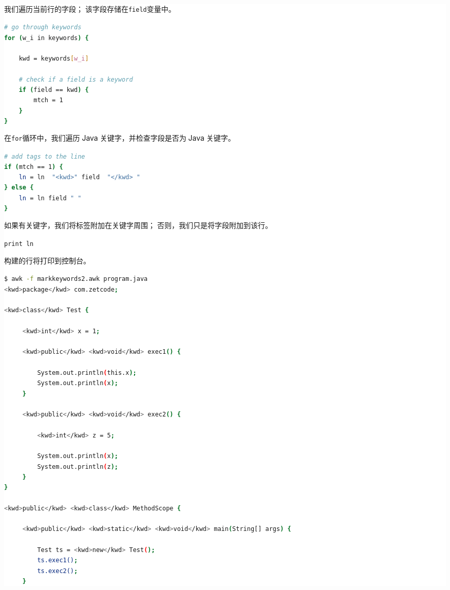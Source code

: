 我们遍历当前行的字段； 该字段存储在`field`变量中。

```sh
# go through keywords   
for (w_i in keywords) { 

    kwd = keywords[w_i]

    # check if a field is a keyword
    if (field == kwd) {
        mtch = 1     
    } 
}

```

在`for`循环中，我们遍历 Java 关键字，并检查字段是否为 Java 关键字。

```sh
# add tags to the line        
if (mtch == 1) {
    ln = ln  "<kwd>" field  "</kwd> "   
} else {
    ln = ln field " " 
}

```

如果有关键字，我们将标签附加在关键字周围； 否则，我们只是将字段附加到该行。

```sh
print ln

```

构建的行将打印到控制台。

```sh
$ awk -f markkeywords2.awk program.java 
<kwd>package</kwd> com.zetcode; 

<kwd>class</kwd> Test { 

     <kwd>int</kwd> x = 1; 

     <kwd>public</kwd> <kwd>void</kwd> exec1() { 

         System.out.println(this.x); 
         System.out.println(x); 
     } 

     <kwd>public</kwd> <kwd>void</kwd> exec2() { 

         <kwd>int</kwd> z = 5; 

         System.out.println(x); 
         System.out.println(z); 
     } 
} 

<kwd>public</kwd> <kwd>class</kwd> MethodScope { 

     <kwd>public</kwd> <kwd>static</kwd> <kwd>void</kwd> main(String[] args) { 

         Test ts = <kwd>new</kwd> Test(); 
         ts.exec1(); 
         ts.exec2(); 
     } 
```